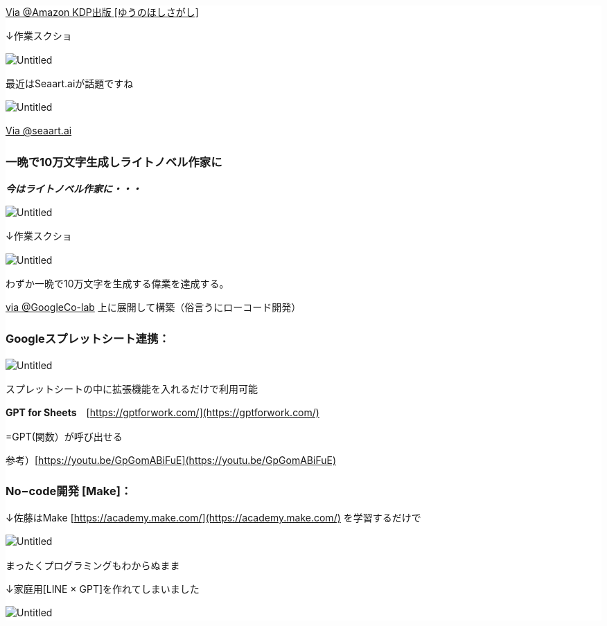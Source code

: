 [Via @Amazon KDP出版 [ゆうのほしさがし]](https://amzn.to/3maQoqx)

↓作業スクショ

![Untitled](%E3%80%8C%E5%88%BA%E3%81%95%E3%82%8B%E3%83%95%E3%82%9A%E3%83%AC%E3%82%BB%E3%82%99%E3%83%B3%E3%82%9210%E5%80%8D%E9%80%9F%E3%81%A6%E3%82%99%E3%81%A4%E3%81%8F%E3%82%8B%EF%BC%81%20ChatGPT%E4%BD%BF%E3%81%84%E5%80%92%E3%81%97%E8%A1%93%E3%80%8D%E3%80%9C%E9%AF%96%E6%B1%9F%E5%B8%82%E5%95%86%E5%B7%A5%E4%BC%9A%E6%A7%98%20202401%209c9117b04b794e38b7c4652ee64ab372/Untitled%2050.png)

最近はSeaart.aiが話題ですね

![Untitled](%E3%80%8C%E5%88%BA%E3%81%95%E3%82%8B%E3%83%95%E3%82%9A%E3%83%AC%E3%82%BB%E3%82%99%E3%83%B3%E3%82%9210%E5%80%8D%E9%80%9F%E3%81%A6%E3%82%99%E3%81%A4%E3%81%8F%E3%82%8B%EF%BC%81%20ChatGPT%E4%BD%BF%E3%81%84%E5%80%92%E3%81%97%E8%A1%93%E3%80%8D%E3%80%9C%E9%AF%96%E6%B1%9F%E5%B8%82%E5%95%86%E5%B7%A5%E4%BC%9A%E6%A7%98%20202401%209c9117b04b794e38b7c4652ee64ab372/Untitled%2051.png)

[Via @seaart.ai](https://www.seaart.ai/home)

### 一晩で10万文字生成しライトノベル作家に

***今はライトノベル作家に・・・***

![Untitled](%E3%80%8C%E5%88%BA%E3%81%95%E3%82%8B%E3%83%95%E3%82%9A%E3%83%AC%E3%82%BB%E3%82%99%E3%83%B3%E3%82%9210%E5%80%8D%E9%80%9F%E3%81%A6%E3%82%99%E3%81%A4%E3%81%8F%E3%82%8B%EF%BC%81%20ChatGPT%E4%BD%BF%E3%81%84%E5%80%92%E3%81%97%E8%A1%93%E3%80%8D%E3%80%9C%E9%AF%96%E6%B1%9F%E5%B8%82%E5%95%86%E5%B7%A5%E4%BC%9A%E6%A7%98%20202401%209c9117b04b794e38b7c4652ee64ab372/Untitled%2052.png)

↓作業スクショ

![Untitled](%E3%80%8C%E5%88%BA%E3%81%95%E3%82%8B%E3%83%95%E3%82%9A%E3%83%AC%E3%82%BB%E3%82%99%E3%83%B3%E3%82%9210%E5%80%8D%E9%80%9F%E3%81%A6%E3%82%99%E3%81%A4%E3%81%8F%E3%82%8B%EF%BC%81%20ChatGPT%E4%BD%BF%E3%81%84%E5%80%92%E3%81%97%E8%A1%93%E3%80%8D%E3%80%9C%E9%AF%96%E6%B1%9F%E5%B8%82%E5%95%86%E5%B7%A5%E4%BC%9A%E6%A7%98%20202401%209c9117b04b794e38b7c4652ee64ab372/Untitled%2053.png)

わずか一晩で10万文字を生成する偉業を達成する。

[via @GoogleCo-lab](https://colab.research.google.com/?utm_source=scs-index) 上に展開して構築（俗言うにローコード開発）

### Googleスプレットシート連携：

![Untitled](%E3%80%8C%E5%88%BA%E3%81%95%E3%82%8B%E3%83%95%E3%82%9A%E3%83%AC%E3%82%BB%E3%82%99%E3%83%B3%E3%82%9210%E5%80%8D%E9%80%9F%E3%81%A6%E3%82%99%E3%81%A4%E3%81%8F%E3%82%8B%EF%BC%81%20ChatGPT%E4%BD%BF%E3%81%84%E5%80%92%E3%81%97%E8%A1%93%E3%80%8D%E3%80%9C%E9%AF%96%E6%B1%9F%E5%B8%82%E5%95%86%E5%B7%A5%E4%BC%9A%E6%A7%98%20202401%209c9117b04b794e38b7c4652ee64ab372/Untitled%2054.png)

スプレットシートの中に拡張機能を入れるだけで利用可能

**GPT for Sheets**　[https://gptforwork.com/](https://gptforwork.com/)

=GPT(関数）が呼び出せる

参考）[https://youtu.be/GpGomABiFuE](https://youtu.be/GpGomABiFuE)

### No−code開発 [Make]：

↓佐藤はMake [https://academy.make.com/](https://academy.make.com/) を学習するだけで

![Untitled](%E3%80%8C%E5%88%BA%E3%81%95%E3%82%8B%E3%83%95%E3%82%9A%E3%83%AC%E3%82%BB%E3%82%99%E3%83%B3%E3%82%9210%E5%80%8D%E9%80%9F%E3%81%A6%E3%82%99%E3%81%A4%E3%81%8F%E3%82%8B%EF%BC%81%20ChatGPT%E4%BD%BF%E3%81%84%E5%80%92%E3%81%97%E8%A1%93%E3%80%8D%E3%80%9C%E9%AF%96%E6%B1%9F%E5%B8%82%E5%95%86%E5%B7%A5%E4%BC%9A%E6%A7%98%20202401%209c9117b04b794e38b7c4652ee64ab372/Untitled%2055.png)

まったくプログラミングもわからぬまま

↓家庭用[LINE × GPT]を作れてしまいました

![Untitled](%E3%80%8C%E5%88%BA%E3%81%95%E3%82%8B%E3%83%95%E3%82%9A%E3%83%AC%E3%82%BB%E3%82%99%E3%83%B3%E3%82%9210%E5%80%8D%E9%80%9F%E3%81%A6%E3%82%99%E3%81%A4%E3%81%8F%E3%82%8B%EF%BC%81%20ChatGPT%E4%BD%BF%E3%81%84%E5%80%92%E3%81%97%E8%A1%93%E3%80%8D%E3%80%9C%E9%AF%96%E6%B1%9F%E5%B8%82%E5%95%86%E5%B7%A5%E4%BC%9A%E6%A7%98%20202401%209c9117b04b794e38b7c4652ee64ab372/Untitled%2056.png)